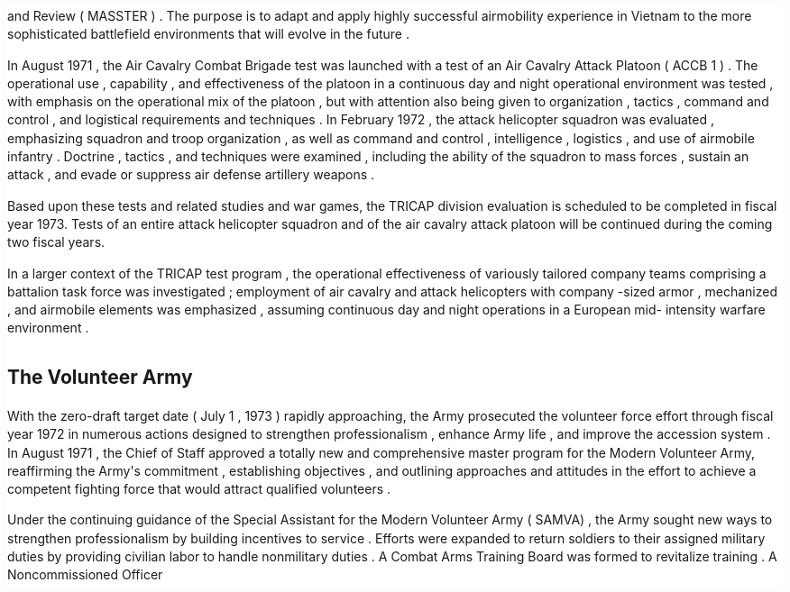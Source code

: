 

and Review ( MASSTER ) . The purpose is to adapt and apply highly successful airmobility experience in Vietnam to the more sophisticated battlefield environments that will evolve in the future .

In August 1971 , the Air Cavalry Combat Brigade test was launched with a test of an Air Cavalry Attack Platoon ( ACCB 1 ) . The operational use , capability , and effectiveness of the platoon in a continuous day and night operational environment was tested , with emphasis on the operational mix of the platoon , but with attention also being given to organization , tactics , command and control , and logistical requirements and techniques . In February 1972 , the attack helicopter squadron was evaluated , emphasizing squadron and troop organization , as well as command and control , intelligence , logistics , and use of airmobile infantry . Doctrine , tactics , and techniques were examined , including the ability of the squadron to mass forces , sustain an attack , and evade or suppress air defense artillery weapons .

Based upon these tests and related studies and war games, the TRICAP division evaluation is scheduled to be completed in fiscal year 1973. Tests of an entire attack helicopter squadron and of the air cavalry attack platoon will be continued during the coming two fiscal years.

In a larger context of the TRICAP test program , the operational effectiveness of variously tailored company teams comprising a battalion task force was investigated ; employment of air cavalry and attack helicopters with company -sized armor , mechanized , and airmobile elements was emphasized , assuming continuous day and night operations in a European mid- intensity warfare environment .

## The Volunteer Army

With the zero-draft target date ( July 1 , 1973 ) rapidly approaching, the Army prosecuted the volunteer force effort through fiscal year 1972 in numerous actions designed to strengthen professionalism , enhance Army life , and improve the accession system . In August 1971 , the Chief of Staff approved a totally new and comprehensive master program for the Modern Volunteer Army, reaffirming the Army's commitment , establishing objectives , and outlining approaches and attitudes in the effort to achieve a competent fighting force that would attract qualified volunteers .

Under the continuing guidance of the Special Assistant for the Modern Volunteer Army ( SAMVA) , the Army sought new ways to strengthen professionalism by building incentives to service . Efforts were expanded to return soldiers to their assigned military duties by providing civilian labor to handle nonmilitary duties . A Combat Arms Training Board was formed to revitalize training . A Noncommissioned Officer



